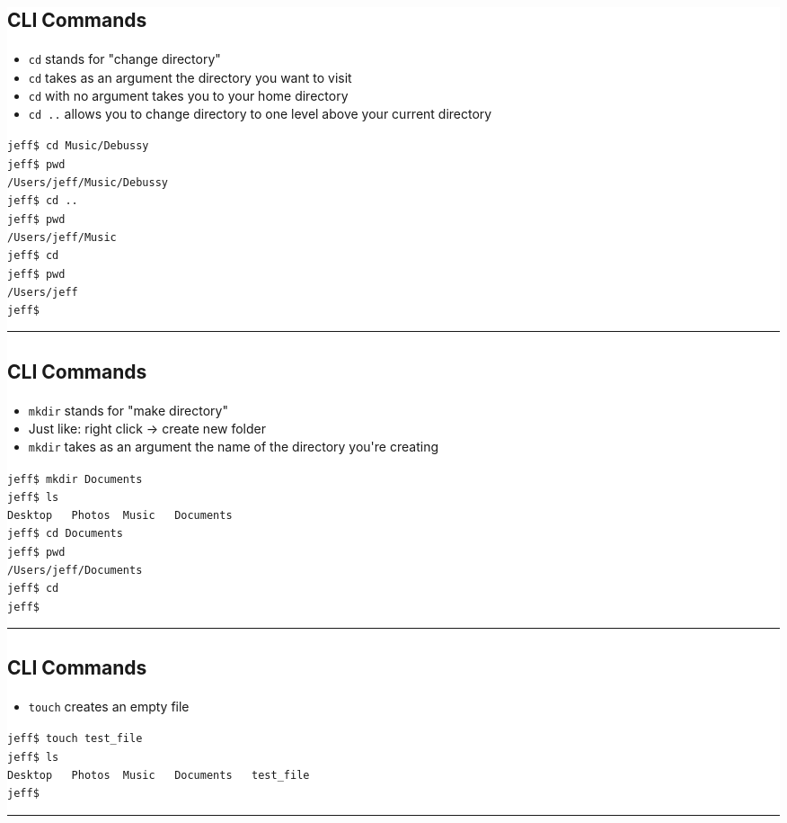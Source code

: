 
## CLI Commands

- `cd` stands for "change directory"
- `cd` takes as an argument the directory you want to visit
- `cd` with no argument takes you to your home directory
- `cd ..` allows you to change directory to one level above your current directory

```bash
jeff$ cd Music/Debussy
jeff$ pwd
/Users/jeff/Music/Debussy
jeff$ cd ..
jeff$ pwd
/Users/jeff/Music
jeff$ cd
jeff$ pwd
/Users/jeff
jeff$
```

---

## CLI Commands
- `mkdir` stands for "make directory"
- Just like: right click -> create new folder
- `mkdir` takes as an argument the name of the directory you're creating 

```bash
jeff$ mkdir Documents
jeff$ ls
Desktop   Photos  Music   Documents
jeff$ cd Documents
jeff$ pwd
/Users/jeff/Documents
jeff$ cd
jeff$
```

---

## CLI Commands

- `touch` creates an empty file

```bash
jeff$ touch test_file
jeff$ ls
Desktop   Photos  Music   Documents   test_file
jeff$
```

--- 
